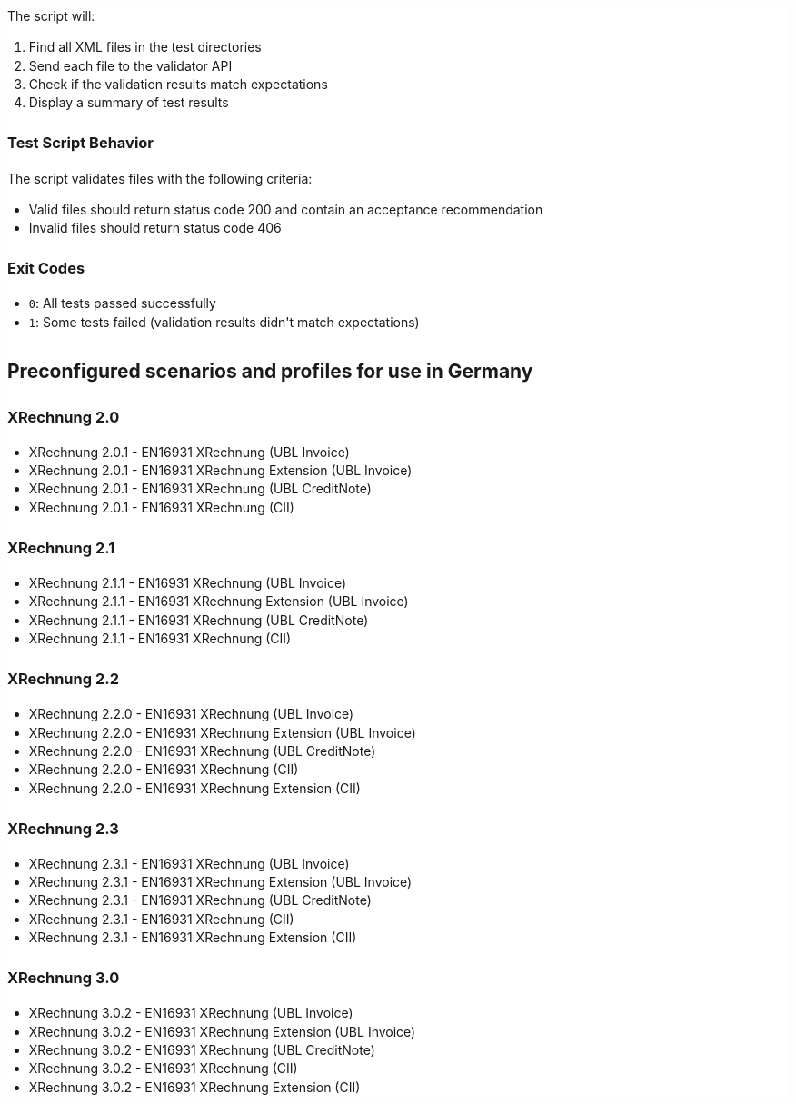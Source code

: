The script will:
1. Find all XML files in the test directories
2. Send each file to the validator API
3. Check if the validation results match expectations
4. Display a summary of test results

### Test Script Behavior

The script validates files with the following criteria:
- Valid files should return status code 200 and contain an acceptance recommendation
- Invalid files should return status code 406

### Exit Codes

- `0`: All tests passed successfully
- `1`: Some tests failed (validation results didn't match expectations)

## Preconfigured scenarios and profiles for use in Germany

### XRechnung 2.0

* XRechnung 2.0.1 - EN16931 XRechnung (UBL Invoice)
* XRechnung 2.0.1 - EN16931 XRechnung Extension (UBL Invoice)
* XRechnung 2.0.1 - EN16931 XRechnung (UBL CreditNote)
* XRechnung 2.0.1 - EN16931 XRechnung (CII)

### XRechnung 2.1

* XRechnung 2.1.1 - EN16931 XRechnung (UBL Invoice)
* XRechnung 2.1.1 - EN16931 XRechnung Extension (UBL Invoice)
* XRechnung 2.1.1 - EN16931 XRechnung (UBL CreditNote)
* XRechnung 2.1.1 - EN16931 XRechnung (CII)

### XRechnung 2.2

* XRechnung 2.2.0 - EN16931 XRechnung (UBL Invoice)
* XRechnung 2.2.0 - EN16931 XRechnung Extension (UBL Invoice)
* XRechnung 2.2.0 - EN16931 XRechnung (UBL CreditNote)
* XRechnung 2.2.0 - EN16931 XRechnung (CII)
* XRechnung 2.2.0 - EN16931 XRechnung Extension (CII)

### XRechnung 2.3

* XRechnung 2.3.1 - EN16931 XRechnung (UBL Invoice)
* XRechnung 2.3.1 - EN16931 XRechnung Extension (UBL Invoice)
* XRechnung 2.3.1 - EN16931 XRechnung (UBL CreditNote)
* XRechnung 2.3.1 - EN16931 XRechnung (CII)
* XRechnung 2.3.1 - EN16931 XRechnung Extension (CII)

### XRechnung 3.0

* XRechnung 3.0.2 - EN16931 XRechnung (UBL Invoice)
* XRechnung 3.0.2 - EN16931 XRechnung Extension (UBL Invoice)
* XRechnung 3.0.2 - EN16931 XRechnung (UBL CreditNote)
* XRechnung 3.0.2 - EN16931 XRechnung (CII)
* XRechnung 3.0.2 - EN16931 XRechnung Extension (CII)
